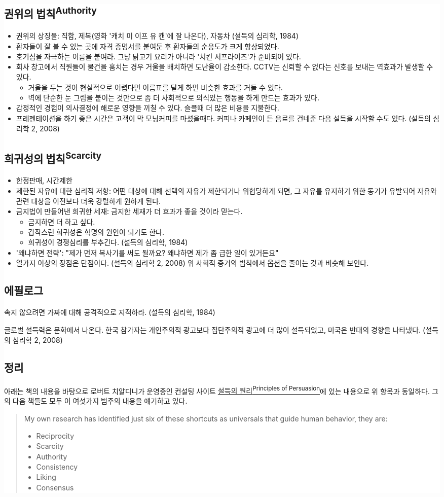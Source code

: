 ## 권위의 법칙<sup>Authority</sup>
- 권위의 상징물: 직함, 제복(영화 '캐치 미 이프 유 캔'에 잘 나온다), 자동차 (설득의 심리학, 1984)
- 환자들이 잘 볼 수 있는 곳에 자격 증명서를 붙여둔 후 환자들의 순응도가 크게 향상되었다. 
- 호기심을 자극하는 이름을 붙여라. 그냥 닭고기 요리가 아니라 '치킨 서프라이즈'가 준비되어 있다. 
- 회사 창고에서 직원들이 물건을 훔치는 경우 거울을 배치하면 도난율이 감소한다. CCTV는 신뢰할 수 없다는 신호를 보내는 역효과가 발생할 수 있다. 
    - 거울을 두는 것이 현실적으로 어렵다면 이름표를 달게 하면 비슷한 효과를 거둘 수 있다.
    - 벽에 단순한 눈 그림을 붙이는 것만으로 좀 더 사회적으로 의식있는 행동을 하게 만드는 효과가 있다.
- 감정적인 경험이 의사결정에 해로운 영향을 끼칠 수 있다. 슬플때 더 많은 비용을 지불한다. 
- 프레젠테이션을 하기 좋은 시간은 고객이 막 모닝커피를 마셨을때다. 커피나 카페인이 든 음료를 건네준 다음 설득을 시작할 수도 있다. (설득의 심리학 2, 2008)

## 희귀성의 법칙<sup>Scarcity</sup>
- 한정판매, 시간제한
- 제한된 자유에 대한 심리적 저항: 어떤 대상에 대해 선택의 자유가 제한되거나 위협당하게 되면, 그 자유를 유지하기 위한 동기가 유발되어 자유와 관련 대상을 이전보다 더욱 강렬하게 원하게 된다.
- 금지법이 만들어낸 희귀한 세재: 금지한 세재가 더 효과가 좋을 것이라 믿는다.
    - 금지하면 더 하고 싶다.
    - 갑작스런 희귀성은 혁명의 원인이 되기도 한다.
    - 희귀성이 경쟁심리를 부추긴다. (설득의 심리학, 1984)
- '왜냐하면 전략': "제가 먼저 복사기를 써도 될까요? 왜냐하면 제가 좀 급한 일이 있거든요"
- 열가지 이상의 장점은 단점이다. (설득의 심리학 2, 2008) 위 사회적 증거의 법칙에서 옵션을 줄이는 것과 비슷해 보인다.

## 에필로그
속지 않으려면 가짜에 대해 공격적으로 지적하라. (설득의 심리학, 1984)

글로벌 설득력은 문화에서 나온다. 한국 참가자는 개인주의적 광고보다 집단주의적 광고에 더 많이 설득되었고, 미국은 반대의 경향을 나타냈다. (설득의 심리학 2, 2008)

## 정리
아래는 책의 내용을 바탕으로 로버트 치알디니가 운영중인 컨설팅 사이트 [설득의 원리<sup>Principles of Persuasion</sup>](https://www.influenceatwork.com/principles-of-persuasion/)에 있는 내용으로 위 항목과 동일하다. 그의 다음 책들도 모두 이 여섯가지 범주의 내용을 얘기하고 있다.

> My own research has identified just six of these shortcuts as universals that guide human behavior, they are:
>
> - Reciprocity
> - Scarcity
> - Authority
> - Consistency
> - Liking
> - Consensus
